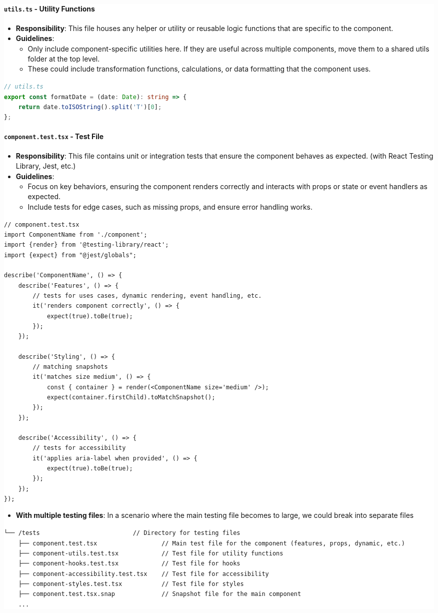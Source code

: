 #### `utils.ts` - Utility Functions
- **Responsibility**: This file houses any helper or utility or reusable logic functions that are specific to the component.
- **Guidelines**:
  - Only include component-specific utilities here. If they are useful across multiple components, move them to a shared utils folder at the top level.
  - These could include transformation functions, calculations, or data formatting that the component uses.
```typescript
// utils.ts
export const formatDate = (date: Date): string => {
    return date.toISOString().split('T')[0];
};
```

#### `component.test.tsx` - Test File
- **Responsibility**: This file contains unit or integration tests that ensure the component behaves as expected. (with React Testing Library, Jest, etc.)
- **Guidelines**:
  - Focus on key behaviors, ensuring the component renders correctly and interacts with props or state or event handlers as expected. 
  - Include tests for edge cases, such as missing props, and ensure error handling works.

```tsx
// component.test.tsx
import ComponentName from './component';
import {render} from '@testing-library/react';
import {expect} from "@jest/globals";

describe('ComponentName', () => {
    describe('Features', () => {
        // tests for uses cases, dynamic rendering, event handling, etc.
        it('renders component correctly', () => {
            expect(true).toBe(true);
        });
    });

    describe('Styling', () => {
        // matching snapshots
        it('matches size medium', () => {
            const { container } = render(<ComponentName size='medium' />);
            expect(container.firstChild).toMatchSnapshot();
        });
    });

    describe('Accessibility', () => {
        // tests for accessibility
        it('applies aria-label when provided', () => {
            expect(true).toBe(true);
        });
    });
});
```
- **With multiple testing files**: In a scenario where the main testing file becomes to large, we could break into separate files
```markdown
└── /tests                          // Directory for testing files
    ├── component.test.tsx                  // Main test file for the component (features, props, dynamic, etc.)
    ├── component-utils.test.tsx            // Test file for utility functions    
    ├── component-hooks.test.tsx            // Test file for hooks
    ├── component-accessibility.test.tsx    // Test file for accessibility
    ├── component-styles.test.tsx           // Test file for styles
    ├── component.test.tsx.snap             // Snapshot file for the main component
    ...
```